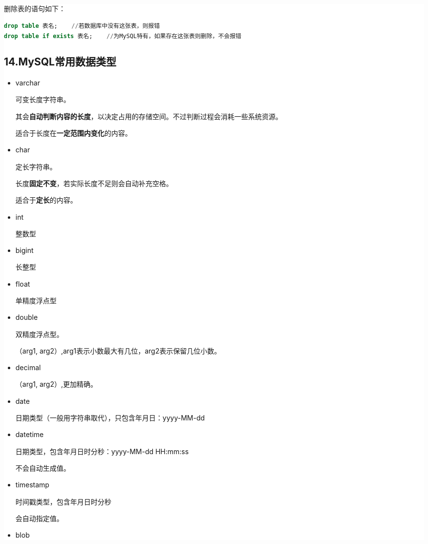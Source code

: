 删除表的语句如下：

```sql
drop table 表名;    //若数据库中没有这张表，则报错
drop table if exists 表名;    //为MySQL特有，如果存在这张表则删除，不会报错
```

## 14.MySQL常用数据类型

- varchar
  
  可变长度字符串。
  
  其会**自动判断内容的长度**，以决定占用的存储空间。不过判断过程会消耗一些系统资源。
  
  适合于长度在**一定范围内变化**的内容。

- char
  
  定长字符串。
  
  长度**固定不变**，若实际长度不足则会自动补充空格。
  
  适合于**定长**的内容。

- int
  
  整数型

- bigint
  
  长整型

- float
  
  单精度浮点型

- double
  
  双精度浮点型。
  
  （arg1, arg2）,arg1表示小数最大有几位，arg2表示保留几位小数。

- decimal
  
  （arg1, arg2）,更加精确。

- date
  
  日期类型（一般用字符串取代），只包含年月日：yyyy-MM-dd

- datetime
  
  日期类型，包含年月日时分秒：yyyy-MM-dd HH:mm:ss
  
  不会自动生成值。

- timestamp
  
  时间戳类型，包含年月日时分秒
  
  会自动指定值。

- blob
  